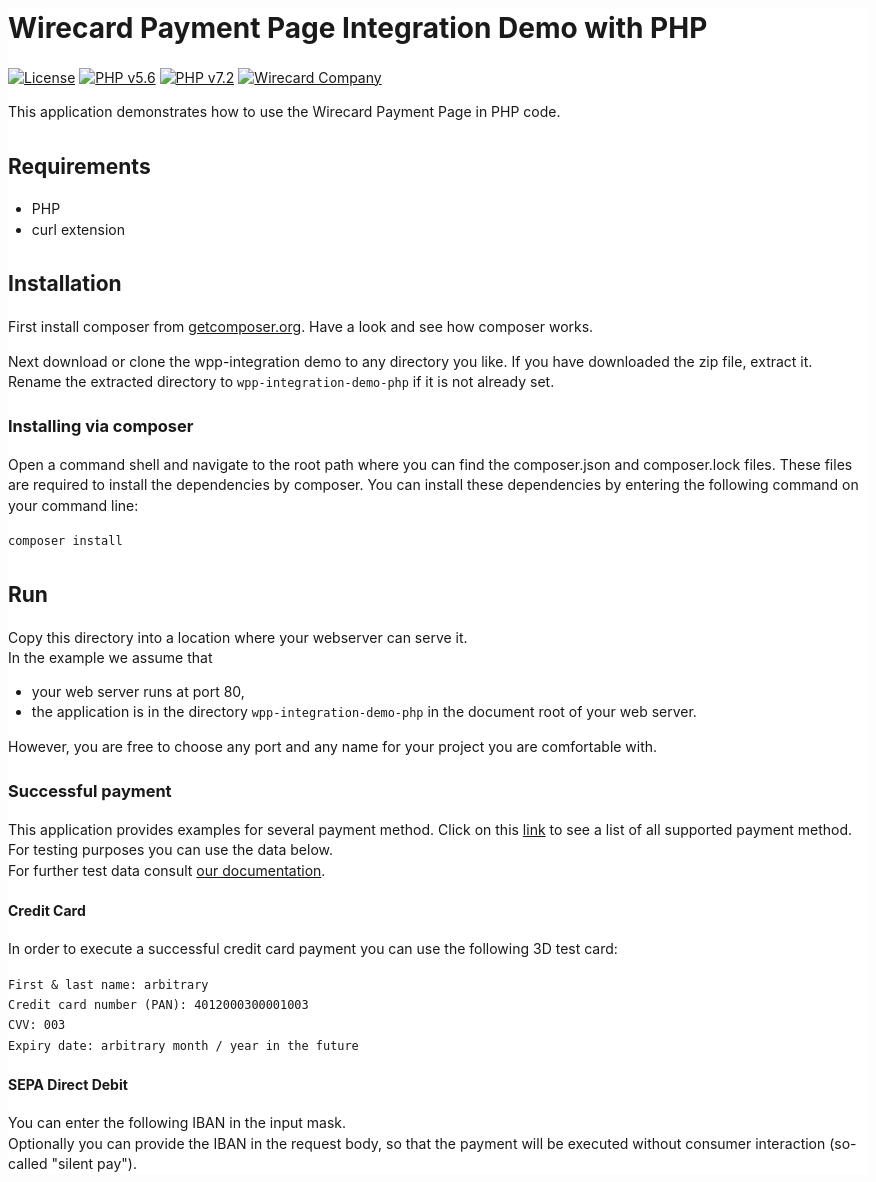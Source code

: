 # Wirecard Payment Page Integration Demo with PHP

[![License](https://img.shields.io/badge/license-GPLv3-blue.svg)](https://raw.githubusercontent.com/wirecard/wpp-integration-demo-php/master/LICENSE)
[![PHP v5.6](https://img.shields.io/badge/php-v5.6-yellow.svg)](http://www.php.net)
[![PHP v7.2](https://img.shields.io/badge/php-v7.2-yellow.svg)](http://www.php.net)
[![Wirecard Company](https://img.shields.io/badge/Wirecard-Company-blue.svg)](https://www.wirecard.com/)

This application demonstrates how to use the Wirecard Payment Page in PHP code.

## Requirements
* PHP
* curl extension

## Installation 
First install composer from [getcomposer.org](https://getcomposer.org/). Have a look and see how composer works. 

Next download or clone the wpp-integration demo to any directory you like. If you have downloaded the zip file, extract it.
Rename the extracted directory to `wpp-integration-demo-php` if it is not already set.

### Installing via composer
Open a command shell and navigate to the root path where you can find the composer.json and composer.lock files. 
These files are required to install the dependencies by composer. 
You can install these dependencies by entering the following command on your command line:

```composer install```

## Run
Copy this directory into a location where your webserver can serve it.  
In the example we assume that

* your web server runs at port 80,
* the application is in the directory `wpp-integration-demo-php` in the document root of your web server.

However, you are free to choose any port and any name for your project you are comfortable with.

### Successful payment
This application provides examples for several payment method. 
Click on this [link](#payment-method) to see a list of all supported payment method.  
For testing purposes you can use the data below.  
For further test data consult [our documentation](https://document-center.wirecard.com/display/PTD/Appendix+K%3A+Test+Access+Data+and+Credentials).

#### Credit Card
In order to execute a successful credit card payment you can use the following 3D test card:

````
First & last name: arbitrary
Credit card number (PAN): 4012000300001003
CVV: 003
Expiry date: arbitrary month / year in the future
````

#### SEPA Direct Debit
You can enter the following IBAN in the input mask.  
Optionally you can provide the IBAN in the request body, so that the payment will be executed without consumer interaction (so-called "silent pay").

````